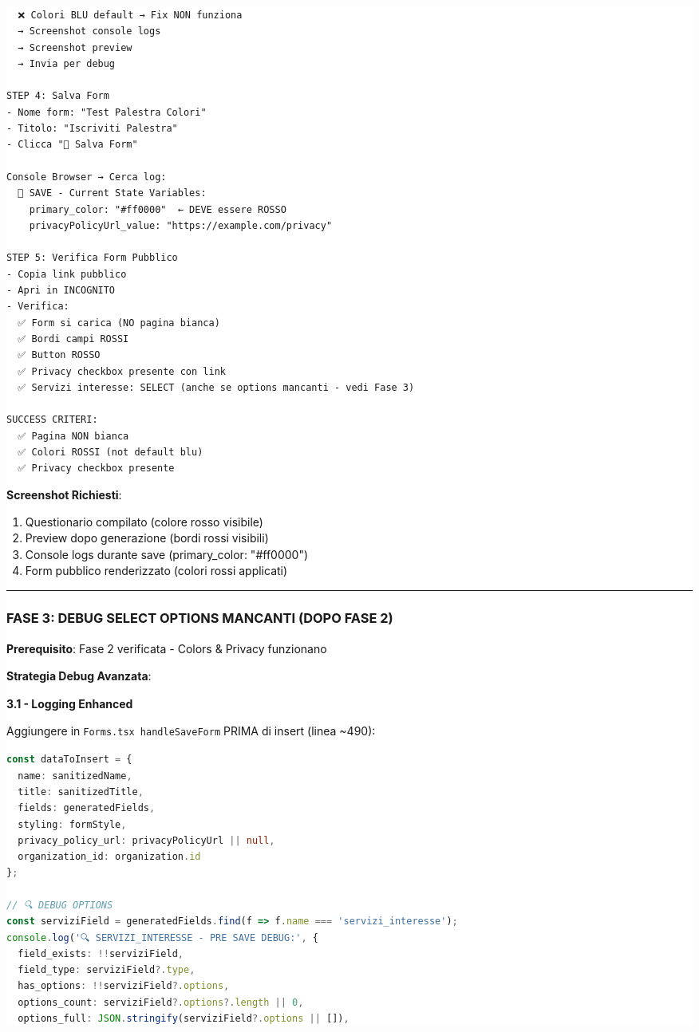 ```
  ❌ Colori BLU default → Fix NON funziona
  → Screenshot console logs
  → Screenshot preview
  → Invia per debug

STEP 4: Salva Form
- Nome form: "Test Palestra Colori"
- Titolo: "Iscriviti Palestra"
- Clicca "💾 Salva Form"

Console Browser → Cerca log:
  💾 SAVE - Current State Variables:
    primary_color: "#ff0000"  ← DEVE essere ROSSO
    privacyPolicyUrl_value: "https://example.com/privacy"

STEP 5: Verifica Form Pubblico
- Copia link pubblico
- Apri in INCOGNITO
- Verifica:
  ✅ Form si carica (NO pagina bianca)
  ✅ Bordi campi ROSSI
  ✅ Button ROSSO
  ✅ Privacy checkbox presente con link
  ✅ Servizi interesse: SELECT (anche se options mancanti - vedi Fase 3)

SUCCESS CRITERI:
  ✅ Pagina NON bianca
  ✅ Colori ROSSI (not default blu)
  ✅ Privacy checkbox presente
```

**Screenshot Richiesti**:
1. Questionario compilato (colore rosso visibile)
2. Preview dopo generazione (bordi rossi visibili)
3. Console logs durante save (primary_color: "#ff0000")
4. Form pubblico renderizzato (colori rossi applicati)

---

### FASE 3: DEBUG SELECT OPTIONS MANCANTI (DOPO FASE 2)
**Prerequisito**: Fase 2 verificata - Colors & Privacy funzionano

**Strategia Debug Avanzata**:

**3.1 - Logging Enhanced**

Aggiungere in `Forms.tsx handleSaveForm` PRIMA di insert (linea ~490):
```typescript
const dataToInsert = {
  name: sanitizedName,
  title: sanitizedTitle,
  fields: generatedFields,
  styling: formStyle,
  privacy_policy_url: privacyPolicyUrl || null,
  organization_id: organization.id
};

// 🔍 DEBUG OPTIONS
const serviziField = generatedFields.find(f => f.name === 'servizi_interesse');
console.log('🔍 SERVIZI_INTERESSE - PRE SAVE DEBUG:', {
  field_exists: !!serviziField,
  field_type: serviziField?.type,
  has_options: !!serviziField?.options,
  options_count: serviziField?.options?.length || 0,
  options_full: JSON.stringify(serviziField?.options || []),
```